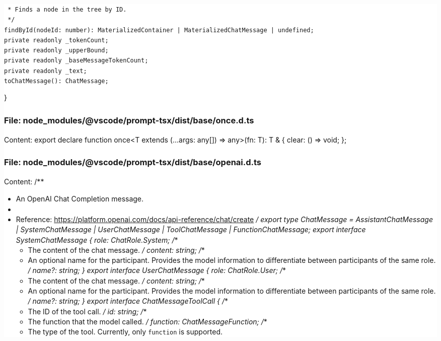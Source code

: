     * Finds a node in the tree by ID.
     */
    findById(nodeId: number): MaterializedContainer | MaterializedChatMessage | undefined;
    private readonly _tokenCount;
    private readonly _upperBound;
    private readonly _baseMessageTokenCount;
    private readonly _text;
    toChatMessage(): ChatMessage;
}

### File: node_modules/@vscode/prompt-tsx/dist/base/once.d.ts

Content:
export declare function once<T extends (...args: any[]) => any>(fn: T): T & {
    clear: () => void;
};

### File: node_modules/@vscode/prompt-tsx/dist/base/openai.d.ts

Content:
/**
 * An OpenAI Chat Completion message.
 *
 * Reference: https://platform.openai.com/docs/api-reference/chat/create
 */
export type ChatMessage = AssistantChatMessage | SystemChatMessage | UserChatMessage | ToolChatMessage | FunctionChatMessage;
export interface SystemChatMessage {
    role: ChatRole.System;
    /**
     * The content of the chat message.
     */
    content: string;
    /**
     * An optional name for the participant. Provides the model information to differentiate between participants of the same role.
     */
    name?: string;
}
export interface UserChatMessage {
    role: ChatRole.User;
    /**
     * The content of the chat message.
     */
    content: string;
    /**
     * An optional name for the participant. Provides the model information to differentiate between participants of the same role.
     */
    name?: string;
}
export interface ChatMessageToolCall {
    /**
     * The ID of the tool call.
     */
    id: string;
    /**
     * The function that the model called.
     */
    function: ChatMessageFunction;
    /**
     * The type of the tool. Currently, only `function` is supported.